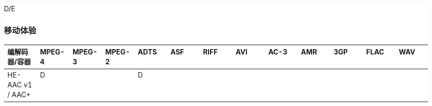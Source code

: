 <td align="left"></td>
<td align="left"></td>
<td align="left"></td>
<td align="left">D/E</td>
<td align="left"></td>
<td align="left"></td>
<td align="left"></td>
<td align="left"></td>
<td align="left"></td>
<td align="left"></td>
<td align="left"></td>
</tr>
</tbody>
</table>

 

### 移动体验

<table>
<colgroup>
<col width="7%" />
<col width="7%" />
<col width="7%" />
<col width="7%" />
<col width="7%" />
<col width="7%" />
<col width="7%" />
<col width="7%" />
<col width="7%" />
<col width="7%" />
<col width="7%" />
<col width="7%" />
<col width="7%" />
</colgroup>
<thead>
<tr class="header">
<th align="left">编解码器/容器</th>
<th align="left">MPEG-4</th>
<th align="left">MPEG-3</th>
<th align="left">MPEG-2</th>
<th align="left">ADTS</th>
<th align="left">ASF</th>
<th align="left">RIFF</th>
<th align="left">AVI</th>
<th align="left">AC-3</th>
<th align="left">AMR</th>
<th align="left">3GP</th>
<th align="left">FLAC</th>
<th align="left">WAV</th>
</tr>
</thead>
<tbody>
<tr class="odd">
<td align="left">HE-AAC v1 / AAC+</td>
<td align="left">D</td>
<td align="left"></td>
<td align="left"></td>
<td align="left">D</td>
<td align="left"></td>
<td align="left"></td>
<td align="left"></td>
<td align="left"></td>
<td align="left"></td>
<td align="left"></td>